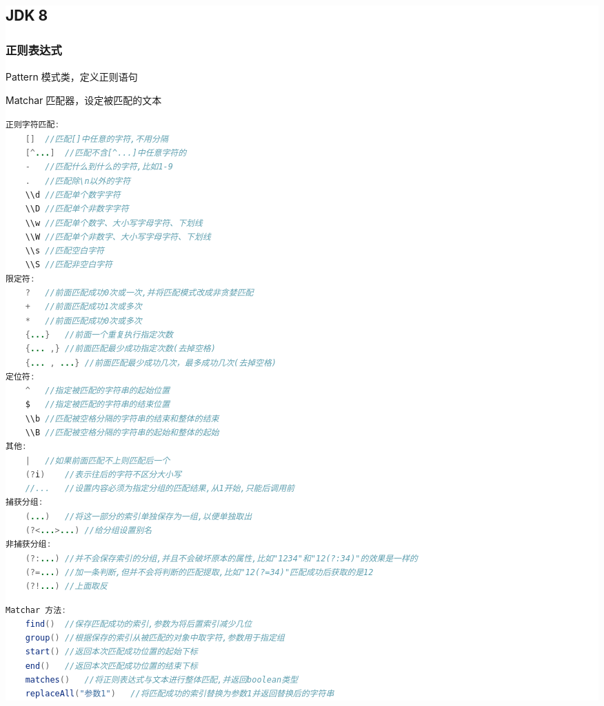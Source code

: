 

## JDK 8

### 正则表达式

Pattern		模式类，定义正则语句

Matchar		匹配器，设定被匹配的文本



```java
正则字符匹配:
    []	//匹配[]中任意的字符,不用分隔
    [^...]	//匹配不含[^...]中任意字符的
    -	//匹配什么到什么的字符,比如1-9
    .	//匹配除\n以外的字符
    \\d	//匹配单个数字字符
    \\D	//匹配单个非数字字符
    \\w	//匹配单个数字、大小写字母字符、下划线
    \\W	//匹配单个非数字、大小写字母字符、下划线
    \\s	//匹配空白字符
    \\S	//匹配非空白字符
限定符:
    ?	//前面匹配成功0次或一次,并将匹配模式改成非贪婪匹配
    +	//前面匹配成功1次或多次
    *	//前面匹配成功0次或多次
    {...}	//前面一个重复执行指定次数
	{... ,}	//前面匹配最少成功指定次数(去掉空格)
	{... , ...}	//前面匹配最少成功几次，最多成功几次(去掉空格)
定位符:
	^	//指定被匹配的字符串的起始位置
    $	//指定被匹配的字符串的结束位置
    \\b	//匹配被空格分隔的字符串的结束和整体的结束
    \\B	//匹配被空格分隔的字符串的起始和整体的起始
其他:
    |	//如果前面匹配不上则匹配后一个
    (?i)	//表示往后的字符不区分大小写
    //...	//设置内容必须为指定分组的匹配结果,从1开始,只能后调用前
捕获分组:
	(...)	//将这一部分的索引单独保存为一组,以便单独取出
    (?<...>...)	//给分组设置别名
非捕获分组:
	(?:...)	//并不会保存索引的分组,并且不会破坏原本的属性,比如"1234"和"12(?:34)"的效果是一样的
	(?=...)	//加一条判断,但并不会将判断的匹配提取,比如"12(?=34)"匹配成功后获取的是12
	(?!...)	//上面取反
```



```java
Matchar 方法:   
	find()	//保存匹配成功的索引,参数为将后置索引减少几位
    group()	//根据保存的索引从被匹配的对象中取字符,参数用于指定组
    start()	//返回本次匹配成功位置的起始下标
    end()	//返回本次匹配成功位置的结束下标
    matches()	//将正则表达式与文本进行整体匹配,并返回boolean类型
    replaceAll("参数1")	//将匹配成功的索引替换为参数1并返回替换后的字符串
```
